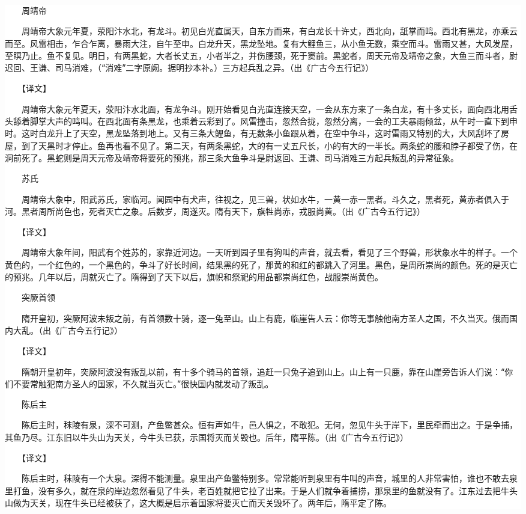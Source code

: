  

　　周靖帝　　

 

　　周靖帝大象元年夏，荥阳汴水北，有龙斗。初见白光直属天，自东方而来，有白龙长十许丈，西北向，舐掌而鸣。西北有黑龙，亦乘云而至。风雷相击，乍合乍离，暴雨大注，自午至申。白龙升天，黑龙坠地。复有大鲤鱼三，从小鱼无数，乘空而斗。雷雨又甚，大风发屋，至瞑乃止。鱼不复见。明日，有两黑蛇，大者长丈五，小者半之，并伤腰颈，死于窦前。黑蛇者，周天元帝及靖帝之象，大鱼三而斗者，尉迟回、王谦、司马消难，（“消难”二字原阙。据明抄本补。）三方起兵乱之异。（出《广古今五行记》）

 

　　【译文】

 

　　周靖帝大象元年夏天，荥阳汴水北面，有龙争斗。刚开始看见白光直连接天空，一会从东方来了一条白龙，有十多丈长，面向西北用舌头舔着脚掌大声的鸣叫。在西北面有条黑龙，也乘着云彩到了。风雷撞击，忽然合拢，忽然分离，一会的工夫暴雨倾盆，从午时一直下到申时。这时白龙升上了天空，黑龙坠落到地上。又有三条大鲤鱼，有无数条小鱼跟从着，在空中争斗，这时雷雨又特别的大，大风刮坏了房屋，到了天黑时才停止。鱼再也看不见了。第二天，有两条黑蛇，大的有一丈五尺长，小的有大的一半长。两条蛇的腰和脖子都受了伤，在洞前死了。黑蛇则是周天元帝及靖帝将要死的预兆，那三条大鱼争斗是尉返回、王谦、司马消难三方起兵叛乱的异常征象。

 

　　苏氏　　

 

　　周靖帝大象中，阳武苏氏，家临河。闻园中有犬声，往视之，见三兽，状如水牛，一黄一赤一黑者。斗久之，黑者死，黄赤者俱入于河。黑者周所尚色也，死者灭亡之象。后数岁，周遂灭。隋有天下，旗牲尚赤，戎服尚黄。（出《广古今五行记》）

 

　　【译文】

 

　　周靖帝大象年间，阳武有个姓苏的，家靠近河边。一天听到园子里有狗叫的声音，就去看，看见了三个野兽，形状象水牛的样子。一个黄色的，一个红色的，一个黑色的，争斗了好长时间，结果黑的死了，那黄的和红的都跳入了河里。黑色，是周所崇尚的颜色。死的是灭亡的预兆。几年以后，周就灭亡了。隋得到了天下以后，旗帜和祭祀的用品都崇尚红色，战服崇尚黄色。

 

　　突厥首领　　

 

　　隋开皇初，突厥阿波未叛之前，有首领数十骑，逐一兔至山。山上有鹿，临崖告人云：你等无事触他南方圣人之国，不久当灭。俄而国内大乱。（出《广古今五行记》）

 

　　【译文】

 

　　隋朝开皇初年，突厥阿波没有叛乱以前，有十多个骑马的首领，追赶一只兔子追到山上。山上有一只鹿，靠在山崖旁告诉人们说：“你们不要常触犯南方圣人的国家，不久就当灭亡。”很快国内就发动了叛乱。

 

　　陈后主　　

 

　　陈后主时，秣陵有泉，深不可测，产鱼鳖甚众。恒有声如牛，邑人惧之，不敢犯。无何，忽见牛头于岸下，里民牵而出之。于是争捕，其鱼乃尽。江东旧以牛头山为天关，今牛头已获，示国将灭而关毁也。后年，隋平陈。（出《广古今五行记》）

 

　　【译文】

 

　　陈后主时，秣陵有一个大泉。深得不能测量。泉里出产鱼鳖特别多。常常能听到泉里有牛叫的声音，城里的人非常害怕，谁也不敢去泉里打鱼，没有多久，就在泉的岸边忽然看见了牛头，老百姓就把它拉了出来。于是人们就争着捕捞，那泉里的鱼就没有了。江东过去把牛头山做为天关，现在牛头已经被获了，这大概是启示着国家将要灭亡而天关毁坏了。两年后，隋平定了陈。

 